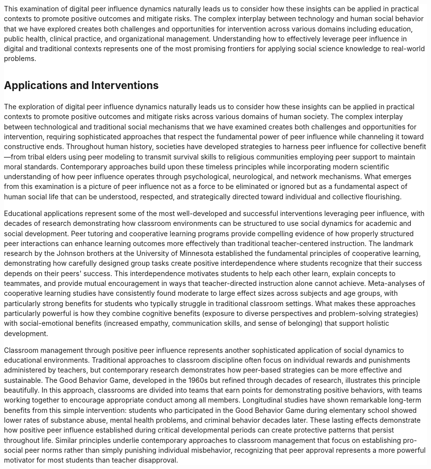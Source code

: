 This examination of digital peer influence dynamics naturally leads us to consider how these insights can be applied in practical contexts to promote positive outcomes and mitigate risks. The complex interplay between technology and human social behavior that we have explored creates both challenges and opportunities for intervention across various domains including education, public health, clinical practice, and organizational management. Understanding how to effectively leverage peer influence in digital and traditional contexts represents one of the most promising frontiers for applying social science knowledge to real-world problems.

## Applications and Interventions

The exploration of digital peer influence dynamics naturally leads us to consider how these insights can be applied in practical contexts to promote positive outcomes and mitigate risks across various domains of human society. The complex interplay between technological and traditional social mechanisms that we have examined creates both challenges and opportunities for intervention, requiring sophisticated approaches that respect the fundamental power of peer influence while channeling it toward constructive ends. Throughout human history, societies have developed strategies to harness peer influence for collective benefit—from tribal elders using peer modeling to transmit survival skills to religious communities employing peer support to maintain moral standards. Contemporary approaches build upon these timeless principles while incorporating modern scientific understanding of how peer influence operates through psychological, neurological, and network mechanisms. What emerges from this examination is a picture of peer influence not as a force to be eliminated or ignored but as a fundamental aspect of human social life that can be understood, respected, and strategically directed toward individual and collective flourishing.

Educational applications represent some of the most well-developed and successful interventions leveraging peer influence, with decades of research demonstrating how classroom environments can be structured to use social dynamics for academic and social development. Peer tutoring and cooperative learning programs provide compelling evidence of how properly structured peer interactions can enhance learning outcomes more effectively than traditional teacher-centered instruction. The landmark research by the Johnson brothers at the University of Minnesota established the fundamental principles of cooperative learning, demonstrating how carefully designed group tasks create positive interdependence where students recognize that their success depends on their peers' success. This interdependence motivates students to help each other learn, explain concepts to teammates, and provide mutual encouragement in ways that teacher-directed instruction alone cannot achieve. Meta-analyses of cooperative learning studies have consistently found moderate to large effect sizes across subjects and age groups, with particularly strong benefits for students who typically struggle in traditional classroom settings. What makes these approaches particularly powerful is how they combine cognitive benefits (exposure to diverse perspectives and problem-solving strategies) with social-emotional benefits (increased empathy, communication skills, and sense of belonging) that support holistic development.

Classroom management through positive peer influence represents another sophisticated application of social dynamics to educational environments. Traditional approaches to classroom discipline often focus on individual rewards and punishments administered by teachers, but contemporary research demonstrates how peer-based strategies can be more effective and sustainable. The Good Behavior Game, developed in the 1960s but refined through decades of research, illustrates this principle beautifully. In this approach, classrooms are divided into teams that earn points for demonstrating positive behaviors, with teams working together to encourage appropriate conduct among all members. Longitudinal studies have shown remarkable long-term benefits from this simple intervention: students who participated in the Good Behavior Game during elementary school showed lower rates of substance abuse, mental health problems, and criminal behavior decades later. These lasting effects demonstrate how positive peer influence established during critical developmental periods can create protective patterns that persist throughout life. Similar principles underlie contemporary approaches to classroom management that focus on establishing pro-social peer norms rather than simply punishing individual misbehavior, recognizing that peer approval represents a more powerful motivator for most students than teacher disapproval.
